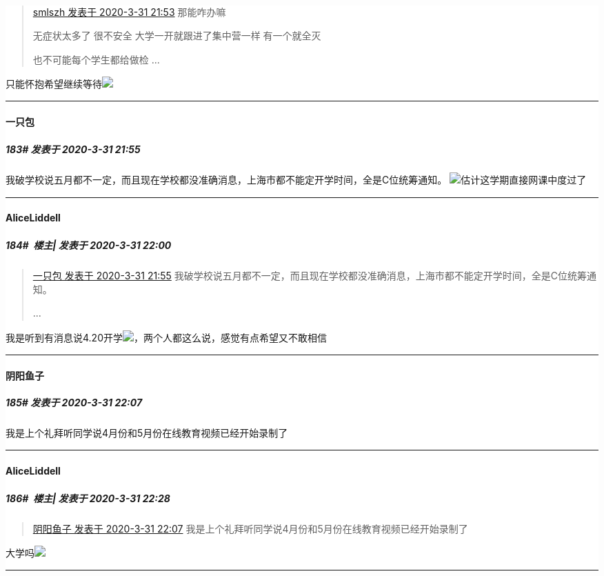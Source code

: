 
<blockquote><a href="httphttps://bbs.saraba1st.com/2b/forum.php?mod=redirect&amp;goto=findpost&amp;pid=46938501&amp;ptid=1920664" target="_blank">smlszh 发表于 2020-3-31 21:53</a>
那能咋办嘛

无症状太多了 很不安全 大学一开就跟进了集中营一样 有一个就全灭

也不可能每个学生都给做检 ...</blockquote>
只能怀抱希望继续等待<img src="https://static.saraba1st.com/image/smiley/face2017/100.png" referrerpolicy="no-referrer">


-----

####  一只包  
##### 183#       发表于 2020-3-31 21:55


我破学校说五月都不一定，而且现在学校都没准确消息，上海市都不能定开学时间，全是C位统筹通知。
<img src="https://static.saraba1st.com/image/smiley/face2017/125.png" referrerpolicy="no-referrer">估计这学期直接网课中度过了


-----

####  AliceLiddell  
##### 184#         楼主| 发表于 2020-3-31 22:00


<blockquote><a href="httphttps://bbs.saraba1st.com/2b/forum.php?mod=redirect&amp;goto=findpost&amp;pid=46938521&amp;ptid=1920664" target="_blank">一只包 发表于 2020-3-31 21:55</a>
我破学校说五月都不一定，而且现在学校都没准确消息，上海市都不能定开学时间，全是C位统筹通知。

 ...</blockquote>
我是听到有消息说4.20开学<img src="https://static.saraba1st.com/image/smiley/face2017/001.png" referrerpolicy="no-referrer">，两个人都这么说，感觉有点希望又不敢相信


-----

####  阴阳鱼子  
##### 185#       发表于 2020-3-31 22:07


我是上个礼拜听同学说4月份和5月份在线教育视频已经开始录制了


-----

####  AliceLiddell  
##### 186#         楼主| 发表于 2020-3-31 22:28


<blockquote><a href="httphttps://bbs.saraba1st.com/2b/forum.php?mod=redirect&amp;goto=findpost&amp;pid=46938640&amp;ptid=1920664" target="_blank">阴阳鱼子 发表于 2020-3-31 22:07</a>
我是上个礼拜听同学说4月份和5月份在线教育视频已经开始录制了</blockquote>
大学吗<img src="https://static.saraba1st.com/image/smiley/face2017/132.png" referrerpolicy="no-referrer">


-----
